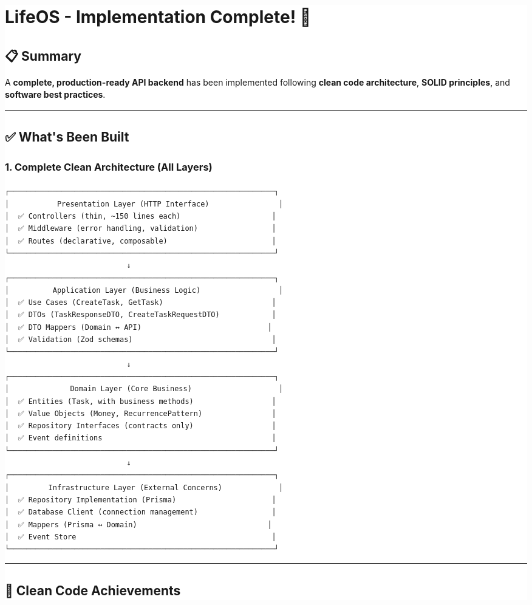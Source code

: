 # LifeOS - Implementation Complete! 🎉

## 📋 Summary

A **complete, production-ready API backend** has been implemented following **clean code architecture**, **SOLID principles**, and **software best practices**.

---

## ✅ What's Been Built

### 1. Complete Clean Architecture (All Layers)

```
┌─────────────────────────────────────────────────────────────┐
│           Presentation Layer (HTTP Interface)                │
│  ✅ Controllers (thin, ~150 lines each)                     │
│  ✅ Middleware (error handling, validation)                 │
│  ✅ Routes (declarative, composable)                        │
└─────────────────────────────────────────────────────────────┘
                            ↓
┌─────────────────────────────────────────────────────────────┐
│          Application Layer (Business Logic)                  │
│  ✅ Use Cases (CreateTask, GetTask)                         │
│  ✅ DTOs (TaskResponseDTO, CreateTaskRequestDTO)            │
│  ✅ DTO Mappers (Domain ↔ API)                             │
│  ✅ Validation (Zod schemas)                                │
└─────────────────────────────────────────────────────────────┘
                            ↓
┌─────────────────────────────────────────────────────────────┐
│              Domain Layer (Core Business)                    │
│  ✅ Entities (Task, with business methods)                  │
│  ✅ Value Objects (Money, RecurrencePattern)                │
│  ✅ Repository Interfaces (contracts only)                  │
│  ✅ Event definitions                                       │
└─────────────────────────────────────────────────────────────┘
                            ↓
┌─────────────────────────────────────────────────────────────┐
│         Infrastructure Layer (External Concerns)             │
│  ✅ Repository Implementation (Prisma)                      │
│  ✅ Database Client (connection management)                 │
│  ✅ Mappers (Prisma ↔ Domain)                              │
│  ✅ Event Store                                             │
└─────────────────────────────────────────────────────────────┘
```

---

## 🎯 Clean Code Achievements
